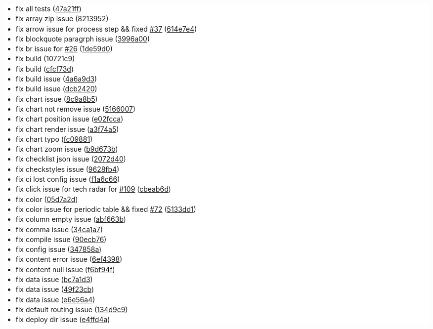 - fix all tests ([47a21ff](https://github.com/phodal/ledge/commit/47a21ff763ef5ba7fffe0da2646b8e660300eb87))
- fix array zip issue ([8213952](https://github.com/phodal/ledge/commit/82139522a98d291aa57b86dfb42672c5b19a7f9b))
- fix arrow issue for process step && fixed [#37](https://github.com/phodal/ledge/issues/37) ([614e7e4](https://github.com/phodal/ledge/commit/614e7e4e19d30a5dd1099c31e0770890b682df96))
- fix blockquote paragrph issue ([3996a00](https://github.com/phodal/ledge/commit/3996a009cfe4b77bfb1803a5f782f3dcc3893a7a))
- fix br issue for [#26](https://github.com/phodal/ledge/issues/26) ([1de59d0](https://github.com/phodal/ledge/commit/1de59d0c6000b0e9c3b097e8f27919e007273497))
- fix build ([10721c9](https://github.com/phodal/ledge/commit/10721c90332ef5c5e47911aa8abacde401c67788))
- fix build ([cfcf73d](https://github.com/phodal/ledge/commit/cfcf73d4b16bdf9fcc92a0cfc884195bfd8e235d))
- fix build issue ([4a6a9d3](https://github.com/phodal/ledge/commit/4a6a9d3097708c4c71523887798dc80698b24e69))
- fix build issue ([dcb2420](https://github.com/phodal/ledge/commit/dcb2420e972329c6803331bb618c8ddd3f28d9a2))
- fix chart issue ([8c9a8b5](https://github.com/phodal/ledge/commit/8c9a8b5acaa94ae5a4310cfa1652f4437cffec30))
- fix chart not remove issue ([5166007](https://github.com/phodal/ledge/commit/516600767bae843468f667777e76d3a6c1b92712))
- fix chart position issue ([e02fcca](https://github.com/phodal/ledge/commit/e02fcca4d8a096b8db234e6059feddc4eee1fb2c))
- fix chart render issue ([a3f74a5](https://github.com/phodal/ledge/commit/a3f74a51706f7ab8517bd57d06fa3223d8566f23))
- fix chart typo ([fc09881](https://github.com/phodal/ledge/commit/fc09881bdbc60451ca8540de32ce07c3e69fa251))
- fix chart zoom issue ([b9d673b](https://github.com/phodal/ledge/commit/b9d673b7a75c6f29ff854149255ed8778e71e1c5))
- fix checklist json issue ([2072d40](https://github.com/phodal/ledge/commit/2072d40cf929a83e39410fbb54c32dd4d0e5a25f))
- fix checkstyles issue ([9628fb4](https://github.com/phodal/ledge/commit/9628fb482eb89c412edf165c66e34e0a8bda29e1))
- fix ci lost config issue ([f1a6c66](https://github.com/phodal/ledge/commit/f1a6c6692bdccd874d0f9193349591d1ee3bc9c4))
- fix click issue for tech radar for [#109](https://github.com/phodal/ledge/issues/109) ([cbeab6d](https://github.com/phodal/ledge/commit/cbeab6dff7102bbf0082698b49c7256b4a82d52e))
- fix color ([05d7a2d](https://github.com/phodal/ledge/commit/05d7a2db355c6bdd37024533a66c089f39a10464))
- fix color issue for periodic table && fixed [#72](https://github.com/phodal/ledge/issues/72) ([5133dd1](https://github.com/phodal/ledge/commit/5133dd1a4c12645097b95097cf8198d23988a627))
- fix column empty issue ([abf663b](https://github.com/phodal/ledge/commit/abf663bfb0d33a3fa7f02c9daf91cb120d06edbb))
- fix comma issue ([34ca1a7](https://github.com/phodal/ledge/commit/34ca1a7c041cca584ffcdd41aed81538c58cf76c))
- fix compile issue ([90ecb76](https://github.com/phodal/ledge/commit/90ecb7654e2ce4703167906b335d77ababc520e4))
- fix config issue ([347858a](https://github.com/phodal/ledge/commit/347858a13acd50d0c8cf64ac8397ef4f3026f82d))
- fix content error issue ([6ef4398](https://github.com/phodal/ledge/commit/6ef43986d4b264bbd7ffc7067dcd0a5f017d96ee))
- fix content null issue ([f6bf94f](https://github.com/phodal/ledge/commit/f6bf94f0cc290738b2a22087d2e4630e4090e33d))
- fix data issue ([bc7a1d3](https://github.com/phodal/ledge/commit/bc7a1d305d0a7e8cc5bee4b18be73e113cbc7297))
- fix data issue ([49f23cb](https://github.com/phodal/ledge/commit/49f23cb04a7ec52f45c6250522530048f74d71fc))
- fix data issue ([e6e56a4](https://github.com/phodal/ledge/commit/e6e56a4d37fce31607640f151ccce9fe2d783427))
- fix default routing issue ([134d9c9](https://github.com/phodal/ledge/commit/134d9c964397b39d613c7fcd7d5feb63b27229a5))
- fix deploy dir issue ([e4ffd4a](https://github.com/phodal/ledge/commit/e4ffd4a81fb207aef0617007e8c61b48005bc86e))